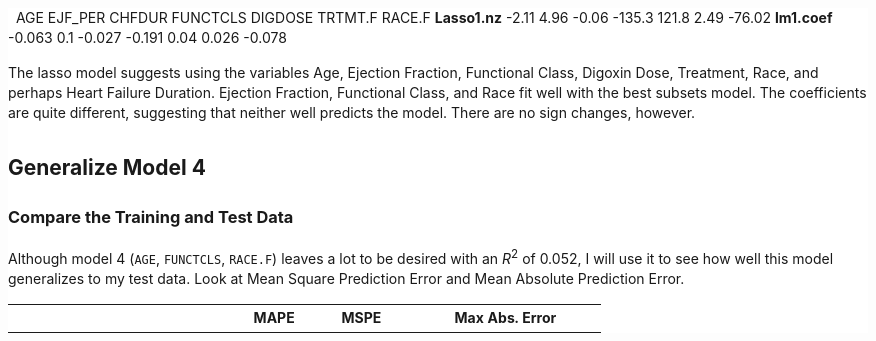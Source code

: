 <th align="center"> </th>
<th align="center">AGE</th>
<th align="center">EJF_PER</th>
<th align="center">CHFDUR</th>
<th align="center">FUNCTCLS</th>
<th align="center">DIGDOSE</th>
<th align="center">TRTMT.F</th>
<th align="center">RACE.F</th>
</tr>
</thead>
<tbody>
<tr class="odd">
<td align="center"><strong>Lasso1.nz</strong></td>
<td align="center">-2.11</td>
<td align="center">4.96</td>
<td align="center">-0.06</td>
<td align="center">-135.3</td>
<td align="center">121.8</td>
<td align="center">2.49</td>
<td align="center">-76.02</td>
</tr>
<tr class="even">
<td align="center"><strong>lm1.coef</strong></td>
<td align="center">-0.063</td>
<td align="center">0.1</td>
<td align="center">-0.027</td>
<td align="center">-0.191</td>
<td align="center">0.04</td>
<td align="center">0.026</td>
<td align="center">-0.078</td>
</tr>
</tbody>
</table>

The lasso model suggests using the variables Age, Ejection Fraction, Functional Class, Digoxin Dose, Treatment, Race, and perhaps Heart Failure Duration. Ejection Fraction, Functional Class, and Race fit well with the best subsets model. The coefficients are quite different, suggesting that neither well predicts the model. There are no sign changes, however.

Generalize Model 4
------------------

### Compare the Training and Test Data

Although model 4 (`AGE`, `FUNCTCLS`, `RACE.F`) leaves a lot to be desired with an *R*<sup>2</sup> of 0.052, I will use it to see how well this model generalizes to my test data. Look at Mean Square Prediction Error and Mean Absolute Prediction Error.

<table style="width:69%;">
<colgroup>
<col width="26%" />
<col width="9%" />
<col width="11%" />
<col width="22%" />
</colgroup>
<thead>
<tr class="header">
<th align="center"> </th>
<th align="center">MAPE</th>
<th align="center">MSPE</th>
<th align="center">Max Abs. Error</th>
</tr>
</thead>
<tbody>
<tr class="odd">